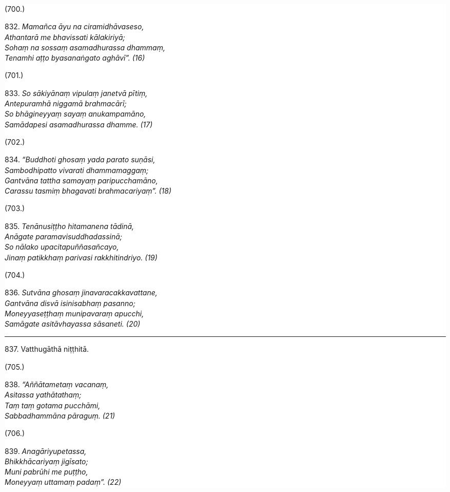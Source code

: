
(700.)

832\. _Mamañca āyu na ciramidhāvaseso,_  
_Athantarā me bhavissati kālakiriyā;_  
_Sohaṃ na sossaṃ asamadhurassa dhammaṃ,_  
_Tenamhi aṭṭo byasanaṅgato aghāvī”. (16)_  


(701.)

833\. _So sākiyānaṃ vipulaṃ janetvā pītiṃ,_  
_Antepuramhā niggamā brahmacārī;_  
_So bhāgineyyaṃ sayaṃ anukampamāno,_  
_Samādapesi asamadhurassa dhamme. (17)_  


(702.)

834\. _“Buddhoti ghosaṃ yada parato suṇāsi,_  
_Sambodhipatto vivarati dhammamaggaṃ;_  
_Gantvāna tattha samayaṃ paripucchamāno,_  
_Carassu tasmiṃ bhagavati brahmacariyaṃ”. (18)_  


(703.)

835\. _Tenānusiṭṭho hitamanena tādinā,_  
_Anāgate paramavisuddhadassinā;_  
_So nālako upacitapuññasañcayo,_  
_Jinaṃ patikkhaṃ parivasi rakkhitindriyo. (19)_  


(704.)

836\. _Sutvāna ghosaṃ jinavaracakkavattane,_  
_Gantvāna disvā isinisabhaṃ pasanno;_  
_Moneyyaseṭṭhaṃ munipavaraṃ apucchi,_  
_Samāgate asitāvhayassa sāsaneti. (20)_  


---

837\. Vatthugāthā niṭṭhitā.



(705.)

838\. _“Aññātametaṃ vacanaṃ,_  
_Asitassa yathātathaṃ;_  
_Taṃ taṃ gotama pucchāmi,_  
_Sabbadhammāna pāraguṃ. (21)_  


(706.)

839\. _Anagāriyupetassa,_  
_Bhikkhācariyaṃ jigīsato;_  
_Muni pabrūhi me puṭṭho,_  
_Moneyyaṃ uttamaṃ padaṃ”. (22)_  
